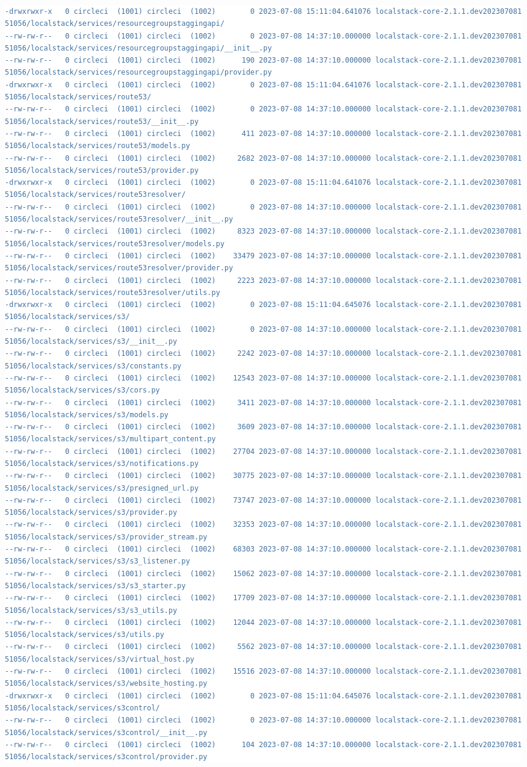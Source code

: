 ```diff
-drwxrwxr-x   0 circleci  (1001) circleci  (1002)        0 2023-07-08 15:11:04.641076 localstack-core-2.1.1.dev20230708151056/localstack/services/resourcegroupstaggingapi/
--rw-rw-r--   0 circleci  (1001) circleci  (1002)        0 2023-07-08 14:37:10.000000 localstack-core-2.1.1.dev20230708151056/localstack/services/resourcegroupstaggingapi/__init__.py
--rw-rw-r--   0 circleci  (1001) circleci  (1002)      190 2023-07-08 14:37:10.000000 localstack-core-2.1.1.dev20230708151056/localstack/services/resourcegroupstaggingapi/provider.py
-drwxrwxr-x   0 circleci  (1001) circleci  (1002)        0 2023-07-08 15:11:04.641076 localstack-core-2.1.1.dev20230708151056/localstack/services/route53/
--rw-rw-r--   0 circleci  (1001) circleci  (1002)        0 2023-07-08 14:37:10.000000 localstack-core-2.1.1.dev20230708151056/localstack/services/route53/__init__.py
--rw-rw-r--   0 circleci  (1001) circleci  (1002)      411 2023-07-08 14:37:10.000000 localstack-core-2.1.1.dev20230708151056/localstack/services/route53/models.py
--rw-rw-r--   0 circleci  (1001) circleci  (1002)     2682 2023-07-08 14:37:10.000000 localstack-core-2.1.1.dev20230708151056/localstack/services/route53/provider.py
-drwxrwxr-x   0 circleci  (1001) circleci  (1002)        0 2023-07-08 15:11:04.641076 localstack-core-2.1.1.dev20230708151056/localstack/services/route53resolver/
--rw-rw-r--   0 circleci  (1001) circleci  (1002)        0 2023-07-08 14:37:10.000000 localstack-core-2.1.1.dev20230708151056/localstack/services/route53resolver/__init__.py
--rw-rw-r--   0 circleci  (1001) circleci  (1002)     8323 2023-07-08 14:37:10.000000 localstack-core-2.1.1.dev20230708151056/localstack/services/route53resolver/models.py
--rw-rw-r--   0 circleci  (1001) circleci  (1002)    33479 2023-07-08 14:37:10.000000 localstack-core-2.1.1.dev20230708151056/localstack/services/route53resolver/provider.py
--rw-rw-r--   0 circleci  (1001) circleci  (1002)     2223 2023-07-08 14:37:10.000000 localstack-core-2.1.1.dev20230708151056/localstack/services/route53resolver/utils.py
-drwxrwxr-x   0 circleci  (1001) circleci  (1002)        0 2023-07-08 15:11:04.645076 localstack-core-2.1.1.dev20230708151056/localstack/services/s3/
--rw-rw-r--   0 circleci  (1001) circleci  (1002)        0 2023-07-08 14:37:10.000000 localstack-core-2.1.1.dev20230708151056/localstack/services/s3/__init__.py
--rw-rw-r--   0 circleci  (1001) circleci  (1002)     2242 2023-07-08 14:37:10.000000 localstack-core-2.1.1.dev20230708151056/localstack/services/s3/constants.py
--rw-rw-r--   0 circleci  (1001) circleci  (1002)    12543 2023-07-08 14:37:10.000000 localstack-core-2.1.1.dev20230708151056/localstack/services/s3/cors.py
--rw-rw-r--   0 circleci  (1001) circleci  (1002)     3411 2023-07-08 14:37:10.000000 localstack-core-2.1.1.dev20230708151056/localstack/services/s3/models.py
--rw-rw-r--   0 circleci  (1001) circleci  (1002)     3609 2023-07-08 14:37:10.000000 localstack-core-2.1.1.dev20230708151056/localstack/services/s3/multipart_content.py
--rw-rw-r--   0 circleci  (1001) circleci  (1002)    27704 2023-07-08 14:37:10.000000 localstack-core-2.1.1.dev20230708151056/localstack/services/s3/notifications.py
--rw-rw-r--   0 circleci  (1001) circleci  (1002)    30775 2023-07-08 14:37:10.000000 localstack-core-2.1.1.dev20230708151056/localstack/services/s3/presigned_url.py
--rw-rw-r--   0 circleci  (1001) circleci  (1002)    73747 2023-07-08 14:37:10.000000 localstack-core-2.1.1.dev20230708151056/localstack/services/s3/provider.py
--rw-rw-r--   0 circleci  (1001) circleci  (1002)    32353 2023-07-08 14:37:10.000000 localstack-core-2.1.1.dev20230708151056/localstack/services/s3/provider_stream.py
--rw-rw-r--   0 circleci  (1001) circleci  (1002)    68303 2023-07-08 14:37:10.000000 localstack-core-2.1.1.dev20230708151056/localstack/services/s3/s3_listener.py
--rw-rw-r--   0 circleci  (1001) circleci  (1002)    15062 2023-07-08 14:37:10.000000 localstack-core-2.1.1.dev20230708151056/localstack/services/s3/s3_starter.py
--rw-rw-r--   0 circleci  (1001) circleci  (1002)    17709 2023-07-08 14:37:10.000000 localstack-core-2.1.1.dev20230708151056/localstack/services/s3/s3_utils.py
--rw-rw-r--   0 circleci  (1001) circleci  (1002)    12044 2023-07-08 14:37:10.000000 localstack-core-2.1.1.dev20230708151056/localstack/services/s3/utils.py
--rw-rw-r--   0 circleci  (1001) circleci  (1002)     5562 2023-07-08 14:37:10.000000 localstack-core-2.1.1.dev20230708151056/localstack/services/s3/virtual_host.py
--rw-rw-r--   0 circleci  (1001) circleci  (1002)    15516 2023-07-08 14:37:10.000000 localstack-core-2.1.1.dev20230708151056/localstack/services/s3/website_hosting.py
-drwxrwxr-x   0 circleci  (1001) circleci  (1002)        0 2023-07-08 15:11:04.645076 localstack-core-2.1.1.dev20230708151056/localstack/services/s3control/
--rw-rw-r--   0 circleci  (1001) circleci  (1002)        0 2023-07-08 14:37:10.000000 localstack-core-2.1.1.dev20230708151056/localstack/services/s3control/__init__.py
--rw-rw-r--   0 circleci  (1001) circleci  (1002)      104 2023-07-08 14:37:10.000000 localstack-core-2.1.1.dev20230708151056/localstack/services/s3control/provider.py
```